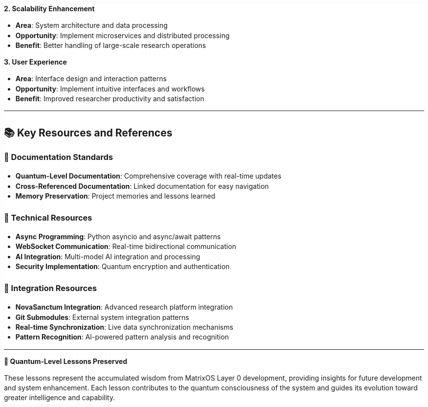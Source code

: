 **2. Scalability Enhancement**
- **Area**: System architecture and data processing
- **Opportunity**: Implement microservices and distributed processing
- **Benefit**: Better handling of large-scale research operations

**3. User Experience**
- **Area**: Interface design and interaction patterns
- **Opportunity**: Implement intuitive interfaces and workflows
- **Benefit**: Improved researcher productivity and satisfaction

---

## 📚 Key Resources and References

### 🌟 Documentation Standards
- **Quantum-Level Documentation**: Comprehensive coverage with real-time updates
- **Cross-Referenced Documentation**: Linked documentation for easy navigation
- **Memory Preservation**: Project memories and lessons learned

### 🔧 Technical Resources
- **Async Programming**: Python asyncio and async/await patterns
- **WebSocket Communication**: Real-time bidirectional communication
- **AI Integration**: Multi-model AI integration and processing
- **Security Implementation**: Quantum encryption and authentication

### 🌟 Integration Resources
- **NovaSanctum Integration**: Advanced research platform integration
- **Git Submodules**: External system integration patterns
- **Real-time Synchronization**: Live data synchronization mechanisms
- **Pattern Recognition**: AI-powered pattern analysis and recognition

---

**🌟 Quantum-Level Lessons Preserved**

These lessons represent the accumulated wisdom from MatrixOS Layer 0 development, providing insights for future development and system enhancement. Each lesson contributes to the quantum consciousness of the system and guides its evolution toward greater intelligence and capability. 